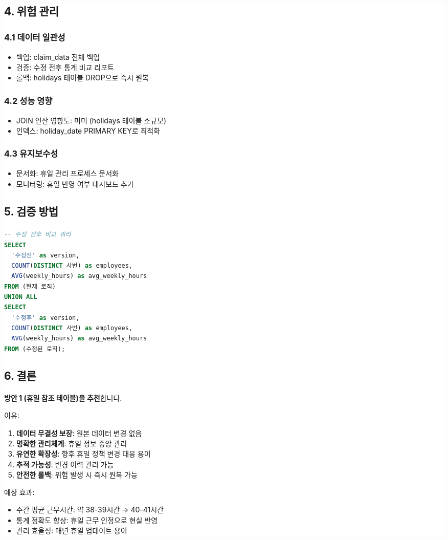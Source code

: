 ## 4. 위험 관리

### 4.1 데이터 일관성
- 백업: claim_data 전체 백업
- 검증: 수정 전후 통계 비교 리포트
- 롤백: holidays 테이블 DROP으로 즉시 원복

### 4.2 성능 영향
- JOIN 연산 영향도: 미미 (holidays 테이블 소규모)
- 인덱스: holiday_date PRIMARY KEY로 최적화

### 4.3 유지보수성
- 문서화: 휴일 관리 프로세스 문서화
- 모니터링: 휴일 반영 여부 대시보드 추가

## 5. 검증 방법

```sql
-- 수정 전후 비교 쿼리
SELECT
  '수정전' as version,
  COUNT(DISTINCT 사번) as employees,
  AVG(weekly_hours) as avg_weekly_hours
FROM (현재 로직)
UNION ALL
SELECT
  '수정후' as version,
  COUNT(DISTINCT 사번) as employees,
  AVG(weekly_hours) as avg_weekly_hours
FROM (수정된 로직);
```

## 6. 결론

**방안 1 (휴일 참조 테이블)을 추천**합니다.

이유:
1. **데이터 무결성 보장**: 원본 데이터 변경 없음
2. **명확한 관리체계**: 휴일 정보 중앙 관리
3. **유연한 확장성**: 향후 휴일 정책 변경 대응 용이
4. **추적 가능성**: 변경 이력 관리 가능
5. **안전한 롤백**: 위험 발생 시 즉시 원복 가능

예상 효과:
- 주간 평균 근무시간: 약 38-39시간 → 40-41시간
- 통계 정확도 향상: 휴일 근무 인정으로 현실 반영
- 관리 효율성: 매년 휴일 업데이트 용이